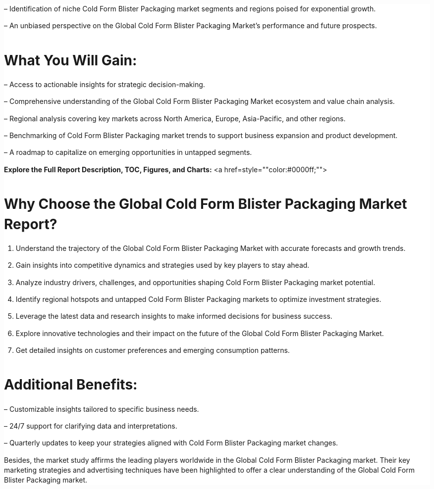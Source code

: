 – Identification of niche Cold Form Blister Packaging market segments and regions poised for exponential growth.

– An unbiased perspective on the Global Cold Form Blister Packaging Market’s performance and future prospects.

# <strong>What You Will Gain:</strong>

– Access to actionable insights for strategic decision-making.

– Comprehensive understanding of the Global Cold Form Blister Packaging Market ecosystem and value chain analysis.

– Regional analysis covering key markets across North America, Europe, Asia-Pacific, and other regions.

– Benchmarking of Cold Form Blister Packaging market trends to support business expansion and product development.

– A roadmap to capitalize on emerging opportunities in untapped segments.

<strong>Explore the Full Report Description, TOC, Figures, and Charts:</strong>
<a href=style=""color:#0000ff;""></a>

# <strong>Why Choose the Global Cold Form Blister Packaging Market Report?</strong>

1. Understand the trajectory of the Global Cold Form Blister Packaging Market with accurate forecasts and growth trends.

2. Gain insights into competitive dynamics and strategies used by key players to stay ahead.

3. Analyze industry drivers, challenges, and opportunities shaping Cold Form Blister Packaging market potential.

4. Identify regional hotspots and untapped Cold Form Blister Packaging markets to optimize investment strategies.

5. Leverage the latest data and research insights to make informed decisions for business success.

6. Explore innovative technologies and their impact on the future of the Global Cold Form Blister Packaging Market.

7. Get detailed insights on customer preferences and emerging consumption patterns.

# <strong>Additional Benefits:</strong>

– Customizable insights tailored to specific business needs.

– 24/7 support for clarifying data and interpretations.

– Quarterly updates to keep your strategies aligned with Cold Form Blister Packaging market changes.

Besides, the market study affirms the leading players worldwide in the Global Cold Form Blister Packaging market. Their key marketing strategies and advertising techniques have been highlighted to offer a clear understanding of the Global Cold Form Blister Packaging market.
